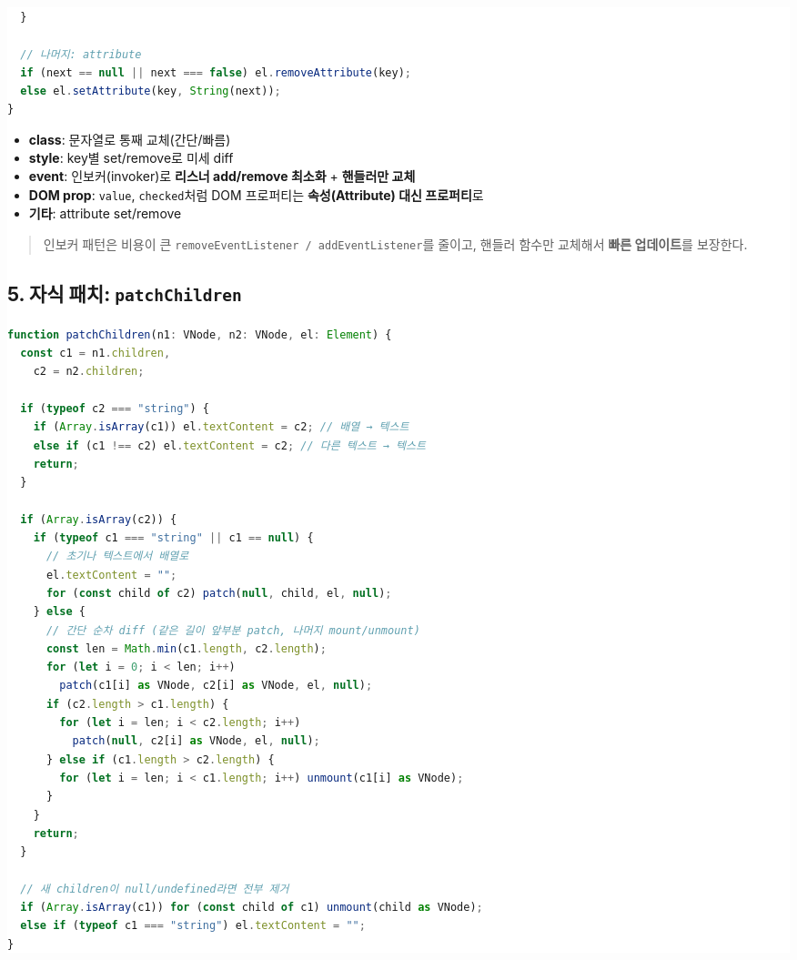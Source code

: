 ```ts
  }

  // 나머지: attribute
  if (next == null || next === false) el.removeAttribute(key);
  else el.setAttribute(key, String(next));
}
```

- **class**: 문자열로 통째 교체(간단/빠름)
- **style**: key별 set/remove로 미세 diff
- **event**: 인보커(invoker)로 **리스너 add/remove 최소화** + **핸들러만 교체**
- **DOM prop**: `value`, `checked`처럼 DOM 프로퍼티는 **속성(Attribute) 대신 프로퍼티**로
- **기타**: attribute set/remove

> 인보커 패턴은 비용이 큰 `removeEventListener / addEventListener`를 줄이고, 핸들러 함수만 교체해서 **빠른 업데이트**를 보장한다.

## 5. 자식 패치: `patchChildren`

```ts
function patchChildren(n1: VNode, n2: VNode, el: Element) {
  const c1 = n1.children,
    c2 = n2.children;

  if (typeof c2 === "string") {
    if (Array.isArray(c1)) el.textContent = c2; // 배열 → 텍스트
    else if (c1 !== c2) el.textContent = c2; // 다른 텍스트 → 텍스트
    return;
  }

  if (Array.isArray(c2)) {
    if (typeof c1 === "string" || c1 == null) {
      // 초기나 텍스트에서 배열로
      el.textContent = "";
      for (const child of c2) patch(null, child, el, null);
    } else {
      // 간단 순차 diff (같은 길이 앞부분 patch, 나머지 mount/unmount)
      const len = Math.min(c1.length, c2.length);
      for (let i = 0; i < len; i++)
        patch(c1[i] as VNode, c2[i] as VNode, el, null);
      if (c2.length > c1.length) {
        for (let i = len; i < c2.length; i++)
          patch(null, c2[i] as VNode, el, null);
      } else if (c1.length > c2.length) {
        for (let i = len; i < c1.length; i++) unmount(c1[i] as VNode);
      }
    }
    return;
  }

  // 새 children이 null/undefined라면 전부 제거
  if (Array.isArray(c1)) for (const child of c1) unmount(child as VNode);
  else if (typeof c1 === "string") el.textContent = "";
}
```
